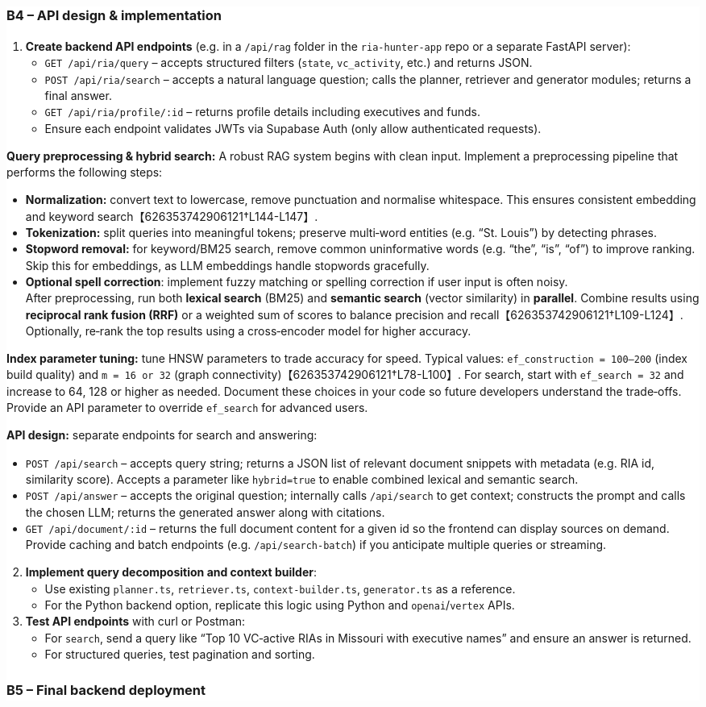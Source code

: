 ### B4 – API design & implementation

1. **Create backend API endpoints** (e.g. in a `/api/rag` folder in the `ria-hunter-app` repo or a separate FastAPI server):  
   - `GET /api/ria/query` – accepts structured filters (`state`, `vc_activity`, etc.) and returns JSON.  
   - `POST /api/ria/search` – accepts a natural language question; calls the planner, retriever and generator modules; returns a final answer.  
   - `GET /api/ria/profile/:id` – returns profile details including executives and funds.  
   - Ensure each endpoint validates JWTs via Supabase Auth (only allow authenticated requests).  

  **Query preprocessing & hybrid search:**  A robust RAG system begins with clean input.  Implement a preprocessing pipeline that performs the following steps:
  - **Normalization:** convert text to lowercase, remove punctuation and normalise whitespace.  This ensures consistent embedding and keyword search【626353742906121†L144-L147】.
  - **Tokenization:** split queries into meaningful tokens; preserve multi‑word entities (e.g. “St. Louis”) by detecting phrases.  
  - **Stopword removal:** for keyword/BM25 search, remove common uninformative words (e.g. “the”, “is”, “of”) to improve ranking.  Skip this for embeddings, as LLM embeddings handle stopwords gracefully.  
  - **Optional spell correction**: implement fuzzy matching or spelling correction if user input is often noisy.  
  After preprocessing, run both **lexical search** (BM25) and **semantic search** (vector similarity) in **parallel**.  Combine results using **reciprocal rank fusion (RRF)** or a weighted sum of scores to balance precision and recall【626353742906121†L109-L124】.  Optionally, re‑rank the top results using a cross‑encoder model for higher accuracy.
  
  **Index parameter tuning:** tune HNSW parameters to trade accuracy for speed.  Typical values: `ef_construction = 100–200` (index build quality) and `m = 16 or 32` (graph connectivity)【626353742906121†L78-L100】.  For search, start with `ef_search = 32` and increase to 64, 128 or higher as needed.  Document these choices in your code so future developers understand the trade‑offs.  Provide an API parameter to override `ef_search` for advanced users.
  
  **API design:** separate endpoints for search and answering:  
  - `POST /api/search` – accepts query string; returns a JSON list of relevant document snippets with metadata (e.g. RIA id, similarity score).  Accepts a parameter like `hybrid=true` to enable combined lexical and semantic search.  
  - `POST /api/answer` – accepts the original question; internally calls `/api/search` to get context; constructs the prompt and calls the chosen LLM; returns the generated answer along with citations.  
  - `GET /api/document/:id` – returns the full document content for a given id so the frontend can display sources on demand.  
  Provide caching and batch endpoints (e.g. `/api/search-batch`) if you anticipate multiple queries or streaming.
2. **Implement query decomposition and context builder**:  
   - Use existing `planner.ts`, `retriever.ts`, `context-builder.ts`, `generator.ts` as a reference.  
   - For the Python backend option, replicate this logic using Python and `openai`/`vertex` APIs.  
3. **Test API endpoints** with curl or Postman:  
   - For `search`, send a query like “Top 10 VC‑active RIAs in Missouri with executive names” and ensure an answer is returned.  
   - For structured queries, test pagination and sorting.  

### B5 – Final backend deployment
